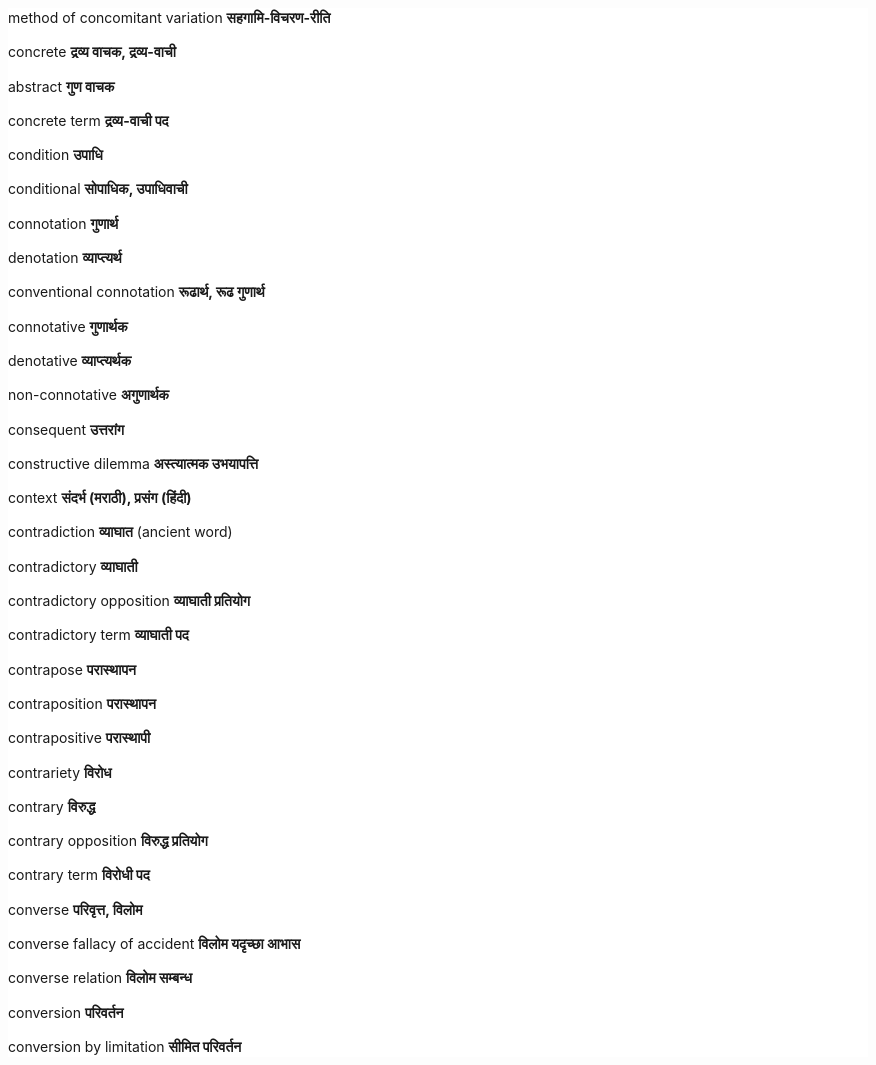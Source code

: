 method of concomitant variation **सहगामि-विचरण-रीति**

concrete **द्रव्य वाचक, द्रव्य-वाची**

abstract **गुण वाचक**

concrete term **द्रव्य-वाची पद**

condition **उपाधि**

conditional **सोपाधिक, उपाधिवाची**

connotation **गुणार्थ**

denotation **व्याप्त्यर्थ**

conventional connotation **रूढार्थ, रूढ गुणार्थ**

connotative **गुणार्थक**

denotative **व्याप्त्यर्थक**

non-connotative **अगुणार्थक**

consequent **उत्तरांग**

constructive dilemma **अस्त्यात्मक उभयापत्ति**

context **संदर्भ (मराठी), प्रसंग (हिंदी)**

contradiction **व्याघात** (ancient word)

contradictory **व्याघाती**

contradictory opposition **व्याघाती प्रतियोग**

contradictory term **व्याघाती पद**

contrapose **परास्थापन**

contraposition **परास्थापन**

contrapositive **परास्थापी**

contrariety **विरोध**

contrary **विरुद्ध**

contrary opposition **विरुद्ध प्रतियोग**







contrary term **विरोधी पद**

converse **परिवृत्त, विलोम**

converse fallacy of accident **विलोम यदृच्छा आभास**

converse relation **विलोम सम्बन्ध**

conversion **परिवर्तन**

conversion by limitation **सीमित परिवर्तन**
